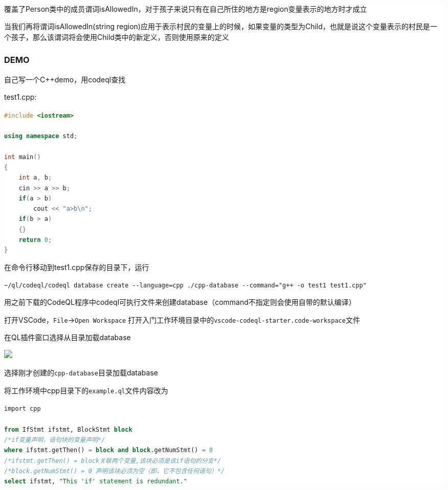覆盖了Person类中的成员谓词isAllowedIn，对于孩子来说只有在自己所住的地方是region变量表示的地方时才成立

当我们再将谓词isAllowedIn(string region)应用于表示村民的变量上的时候，如果变量的类型为Child，也就是说这个变量表示的村民是一个孩子，那么该谓词将会使用Child类中的新定义，否则使用原来的定义



### DEMO

自己写一个C++demo，用codeql查找

test1.cpp:

```cpp
#include <iostream>

using namespace std;

int main()
{
    int a, b;
    cin >> a >> b;
    if(a > b)
        cout << "a>b\n";
    if(b > a)
    {}
    return 0;
}
```

在命令行移动到test1.cpp保存的目录下，运行

```shell
~/ql/codeql/codeql database create --language=cpp ./cpp-database --command="g++ -o test1 test1.cpp"
```

用之前下载的CodeQL程序中codeql可执行文件来创建database（command不指定则会使用自带的默认编译）

打开VSCode，`File`->`Open Workspace` 打开入门工作环境目录中的`vscode-codeql-starter.code-workspace`文件

在QL插件窗口选择从目录加载database

![](https://tva1.sinaimg.cn/large/0081Kckwly1gkjwizjbwuj31430u0dmh.jpg)

选择刚才创建的`cpp-database`目录加载database

将工作环境中cpp目录下的`example.ql`文件内容改为

```sql
import cpp

from IfStmt ifstmt, BlockStmt block
/*if变量声明，语句块的变量声明*/
where ifstmt.getThen() = block and block.getNumStmt() = 0 
/*ifstmt.getThen() = block关联两个变量,该块必须是该if语句的分支*/
/*block.getNumStmt() = 0 声明该块必须为空（即，它不包含任何语句）*/
select ifstmt, "This 'if' statement is redundant."
```
